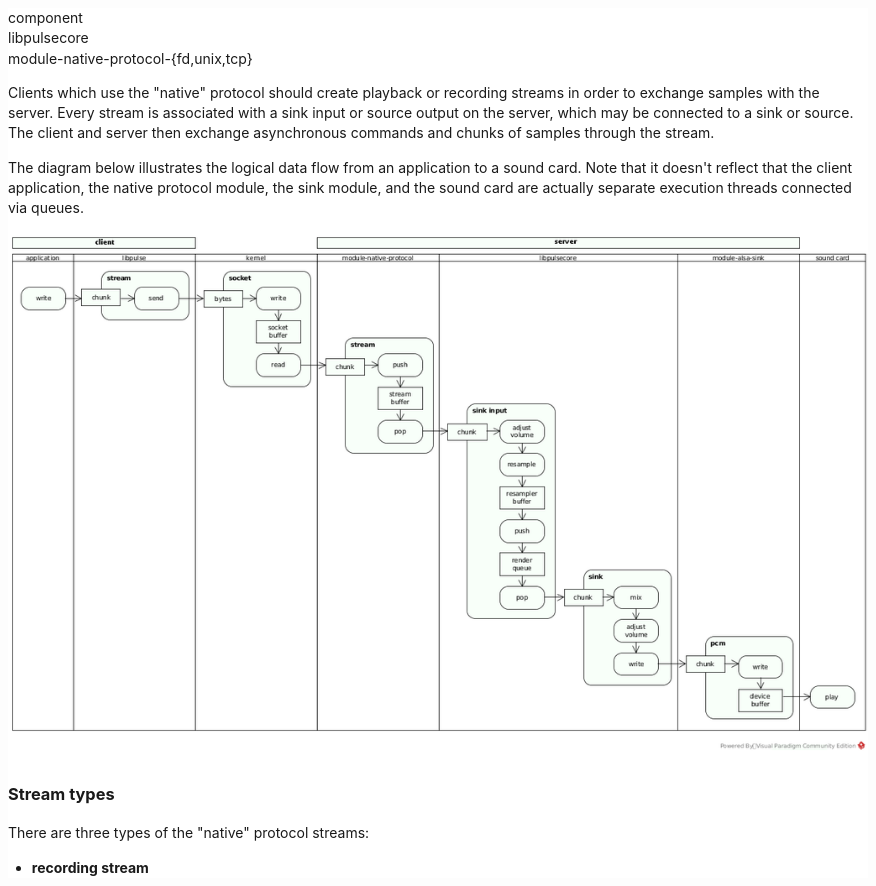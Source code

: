 <div class="flex_table">
  <div class="flex_th">component</div>
  <div>libpulsecore</div>
  <div>module-native-protocol-{fd,unix,tcp}</div>
</div>

Clients which use the "native" protocol should create playback or recording streams in order to exchange samples with the server. Every stream is associated with a sink input or source output on the server, which may be connected to a sink or source. The client and server then exchange asynchronous commands and chunks of samples through the stream.

The diagram below illustrates the logical data flow from an application to a sound card. Note that it doesn't reflect that the client application, the native protocol module, the sink module, and the sound card are actually separate execution threads connected via queues.

<div>
  <a data-lightbox="dataflow" href="/blog/pulseaudio-under-the-hood/diagrams/dataflow.png">
    <img src="/blog/pulseaudio-under-the-hood/diagrams/dataflow.png"/>
  </a>
</div>

### Stream types

There are three types of the "native" protocol streams:

* **recording stream**
